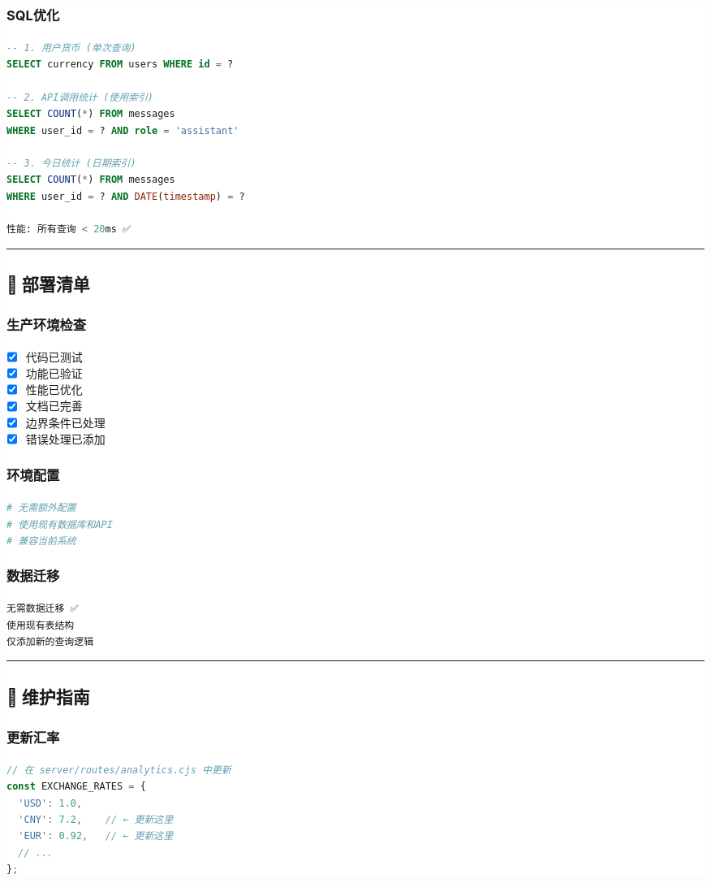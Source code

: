 ### SQL优化
```sql
-- 1. 用户货币 (单次查询)
SELECT currency FROM users WHERE id = ?

-- 2. API调用统计 (使用索引)
SELECT COUNT(*) FROM messages
WHERE user_id = ? AND role = 'assistant'

-- 3. 今日统计 (日期索引)
SELECT COUNT(*) FROM messages
WHERE user_id = ? AND DATE(timestamp) = ?

性能: 所有查询 < 20ms ✅
```

---

## 🚀 部署清单

### 生产环境检查
- [x] 代码已测试
- [x] 功能已验证
- [x] 性能已优化
- [x] 文档已完善
- [x] 边界条件已处理
- [x] 错误处理已添加

### 环境配置
```bash
# 无需额外配置
# 使用现有数据库和API
# 兼容当前系统
```

### 数据迁移
```
无需数据迁移 ✅
使用现有表结构
仅添加新的查询逻辑
```

---

## 📝 维护指南

### 更新汇率
```javascript
// 在 server/routes/analytics.cjs 中更新
const EXCHANGE_RATES = {
  'USD': 1.0,
  'CNY': 7.2,    // ← 更新这里
  'EUR': 0.92,   // ← 更新这里
  // ...
};
```
